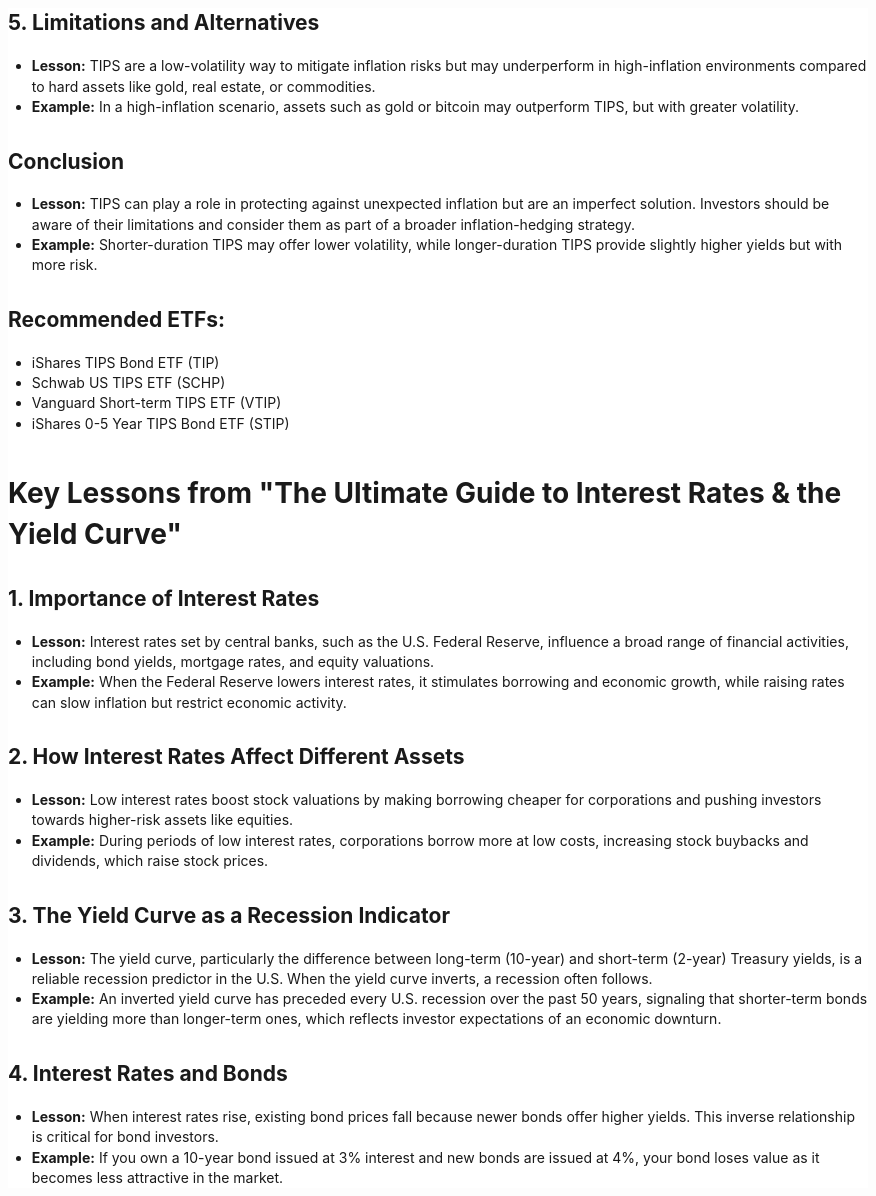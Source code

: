 ## 5. Limitations and Alternatives
- **Lesson:** TIPS are a low-volatility way to mitigate inflation risks but may underperform in high-inflation environments compared to hard assets like gold, real estate, or commodities.
- **Example:** In a high-inflation scenario, assets such as gold or bitcoin may outperform TIPS, but with greater volatility.

## Conclusion
- **Lesson:** TIPS can play a role in protecting against unexpected inflation but are an imperfect solution. Investors should be aware of their limitations and consider them as part of a broader inflation-hedging strategy.
- **Example:** Shorter-duration TIPS may offer lower volatility, while longer-duration TIPS provide slightly higher yields but with more risk.

## Recommended ETFs:
- iShares TIPS Bond ETF (TIP)
- Schwab US TIPS ETF (SCHP)
- Vanguard Short-term TIPS ETF (VTIP)
- iShares 0-5 Year TIPS Bond ETF (STIP)
# Key Lessons from "The Ultimate Guide to Interest Rates & the Yield Curve"

## 1. Importance of Interest Rates
- **Lesson:** Interest rates set by central banks, such as the U.S. Federal Reserve, influence a broad range of financial activities, including bond yields, mortgage rates, and equity valuations.
- **Example:** When the Federal Reserve lowers interest rates, it stimulates borrowing and economic growth, while raising rates can slow inflation but restrict economic activity.

## 2. How Interest Rates Affect Different Assets
- **Lesson:** Low interest rates boost stock valuations by making borrowing cheaper for corporations and pushing investors towards higher-risk assets like equities.
- **Example:** During periods of low interest rates, corporations borrow more at low costs, increasing stock buybacks and dividends, which raise stock prices.

## 3. The Yield Curve as a Recession Indicator
- **Lesson:** The yield curve, particularly the difference between long-term (10-year) and short-term (2-year) Treasury yields, is a reliable recession predictor in the U.S. When the yield curve inverts, a recession often follows.
- **Example:** An inverted yield curve has preceded every U.S. recession over the past 50 years, signaling that shorter-term bonds are yielding more than longer-term ones, which reflects investor expectations of an economic downturn.

## 4. Interest Rates and Bonds
- **Lesson:** When interest rates rise, existing bond prices fall because newer bonds offer higher yields. This inverse relationship is critical for bond investors.
- **Example:** If you own a 10-year bond issued at 3% interest and new bonds are issued at 4%, your bond loses value as it becomes less attractive in the market.
